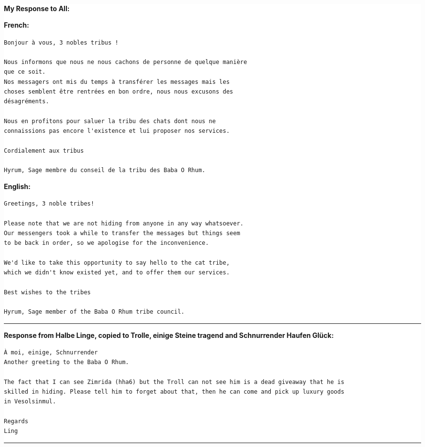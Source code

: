 
**My Response to All:**

**French:**
```
Bonjour à vous, 3 nobles tribus !

Nous informons que nous ne nous cachons de personne de quelque manière
que ce soit.
Nos messagers ont mis du temps à transférer les messages mais les
choses semblent être rentrées en bon ordre, nous nous excusons des
désagréments.

Nous en profitons pour saluer la tribu des chats dont nous ne
connaissions pas encore l'existence et lui proposer nos services.

Cordialement aux tribus

Hyrum, Sage membre du conseil de la tribu des Baba O Rhum.
```

**English:**
```
Greetings, 3 noble tribes!

Please note that we are not hiding from anyone in any way whatsoever.
Our messengers took a while to transfer the messages but things seem
to be back in order, so we apologise for the inconvenience.

We'd like to take this opportunity to say hello to the cat tribe,
which we didn't know existed yet, and to offer them our services.

Best wishes to the tribes

Hyrum, Sage member of the Baba O Rhum tribe council.
```

---

**Response from Halbe Linge, copied to Trolle, einige Steine tragend and Schnurrender Haufen Glück:**
```
À moi, einige, Schnurrender
Another greeting to the Baba O Rhum.

The fact that I can see Zimrida (hha6) but the Troll can not see him is a dead giveaway that he is
skilled in hiding. Please tell him to forget about that, then he can come and pick up luxury goods
in Vesolsinmul.

Regards
Ling
```

---
